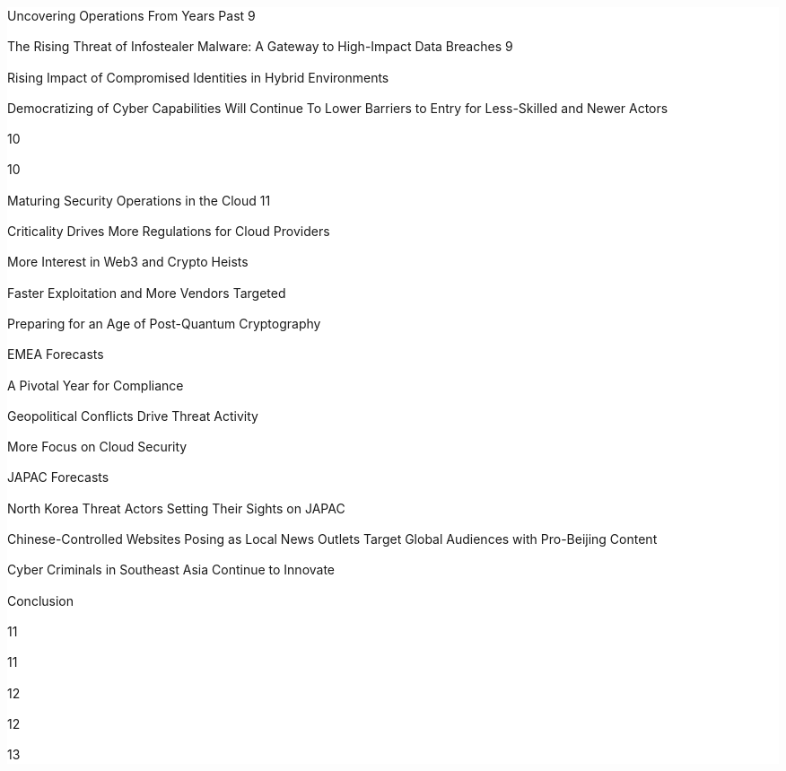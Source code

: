 Uncovering Operations From Years Past 9

The Rising Threat of Infostealer Malware: 
A Gateway to High\-Impact Data Breaches 9

Rising Impact of Compromised 
Identities in Hybrid Environments 

Democratizing of Cyber Capabilities 
Will Continue To Lower Barriers to 
Entry for Less\-Skilled and Newer Actors 

10

10

Maturing Security Operations in the Cloud 11

Criticality Drives More Regulations 
for Cloud Providers 

More Interest in Web3 and Crypto Heists 

Faster Exploitation and More 
Vendors Targeted 

Preparing for an Age of 
Post\-Quantum Cryptography 

EMEA Forecasts 

 A Pivotal Year for Compliance 

 Geopolitical Conflicts Drive 
Threat Activity 

 More Focus on Cloud Security 

JAPAC Forecasts 

 North Korea Threat Actors 
Setting Their Sights on JAPAC 

 Chinese\-Controlled Websites Posing 
as Local News Outlets Target Global 
Audiences with Pro\-Beijing Content 

 Cyber Criminals in Southeast Asia 
Continue to Innovate 

Conclusion 

11

11

12

12

13
